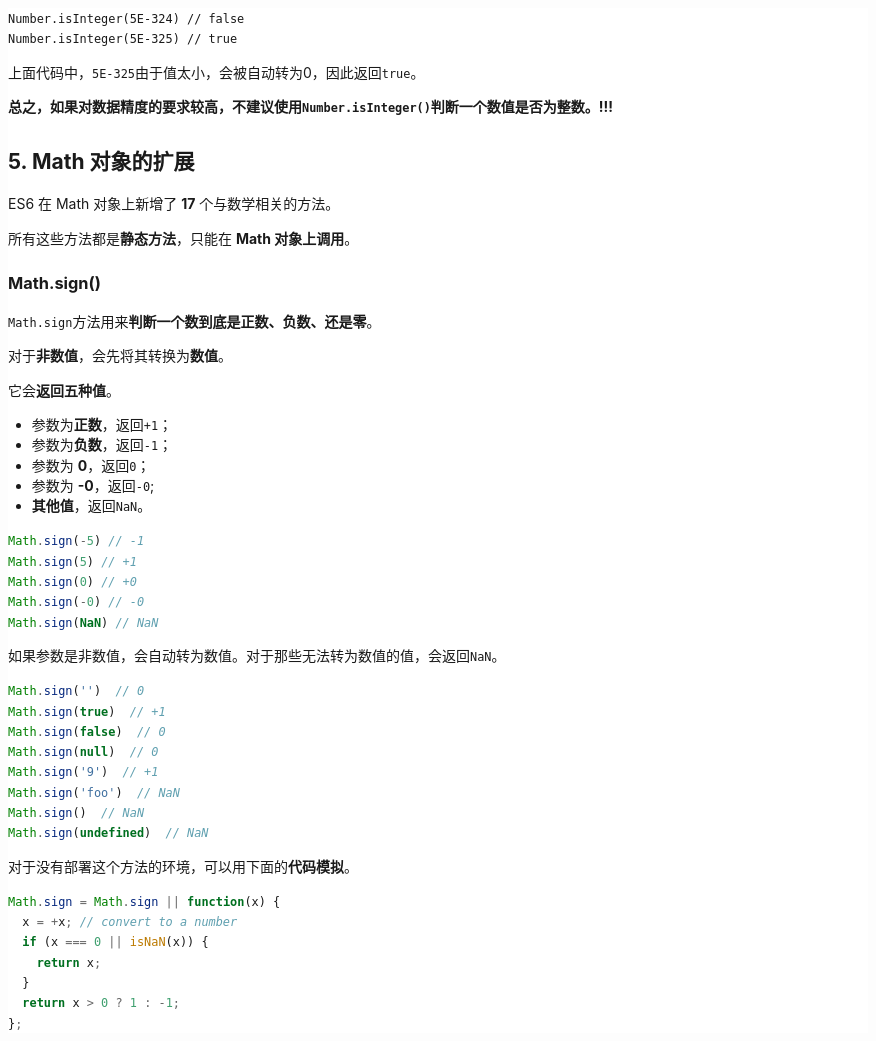 ```
Number.isInteger(5E-324) // false
Number.isInteger(5E-325) // true
```

上面代码中，`5E-325`由于值太小，会被自动转为0，因此返回`true`。

**总之，如果对数据精度的要求较高，不建议使用`Number.isInteger()`判断一个数值是否为整数。!!!**

## 5. Math 对象的扩展

ES6 在 Math 对象上新增了 **17** 个与数学相关的方法。

所有这些方法都是**静态方法**，只能在 **Math 对象上调用**。 

### Math.sign()

`Math.sign`方法用来**判断一个数到底是正数、负数、还是零**。

对于**非数值**，会先将其转换为**数值**。

它会**返回五种值**。

- 参数为**正数**，返回`+1`；
- 参数为**负数**，返回`-1`；
- 参数为 **0**，返回`0`；
- 参数为 **-0**，返回`-0`;
- **其他值**，返回`NaN`。

```js
Math.sign(-5) // -1
Math.sign(5) // +1
Math.sign(0) // +0
Math.sign(-0) // -0
Math.sign(NaN) // NaN
```

如果参数是非数值，会自动转为数值。对于那些无法转为数值的值，会返回`NaN`。

```js
Math.sign('')  // 0
Math.sign(true)  // +1
Math.sign(false)  // 0
Math.sign(null)  // 0
Math.sign('9')  // +1
Math.sign('foo')  // NaN
Math.sign()  // NaN
Math.sign(undefined)  // NaN
```

对于没有部署这个方法的环境，可以用下面的**代码模拟**。

```js
Math.sign = Math.sign || function(x) {
  x = +x; // convert to a number
  if (x === 0 || isNaN(x)) {
    return x;
  }
  return x > 0 ? 1 : -1;
};
```
